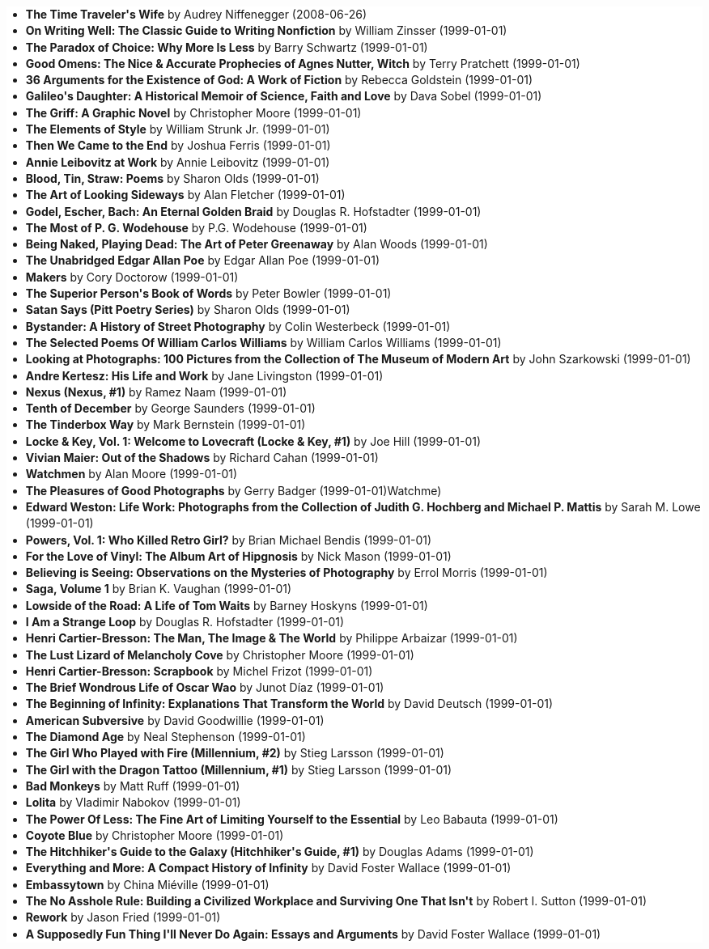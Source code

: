 - **The Time Traveler's Wife** by Audrey Niffenegger (2008-06-26)
- **On Writing Well: The Classic Guide to Writing Nonfiction** by William Zinsser (1999-01-01)
- **The Paradox of Choice: Why More Is Less** by Barry Schwartz (1999-01-01)
- **Good Omens: The Nice & Accurate Prophecies of Agnes Nutter, Witch** by Terry Pratchett (1999-01-01)
- **36 Arguments for the Existence of God: A Work of Fiction** by Rebecca Goldstein (1999-01-01)
- **Galileo's Daughter: A Historical Memoir of Science, Faith and Love** by Dava Sobel (1999-01-01)
- **The Griff: A Graphic Novel** by Christopher Moore (1999-01-01)
- **The Elements of Style** by William Strunk Jr. (1999-01-01)
- **Then We Came to the End** by Joshua Ferris (1999-01-01)
- **Annie Leibovitz at Work** by Annie Leibovitz (1999-01-01)
- **Blood, Tin, Straw: Poems** by Sharon Olds (1999-01-01)
- **The Art of Looking Sideways** by Alan Fletcher (1999-01-01)
- **Godel, Escher, Bach: An Eternal Golden Braid** by Douglas R. Hofstadter (1999-01-01)
- **The Most of P. G. Wodehouse** by P.G. Wodehouse (1999-01-01)
- **Being Naked, Playing Dead: The Art of Peter Greenaway** by Alan Woods (1999-01-01)
- **The Unabridged Edgar Allan Poe** by Edgar Allan Poe (1999-01-01)
- **Makers** by Cory Doctorow (1999-01-01)
- **The Superior Person's Book of Words** by Peter Bowler (1999-01-01)
- **Satan Says (Pitt Poetry Series)** by Sharon Olds (1999-01-01)
- **Bystander: A History of Street Photography** by Colin Westerbeck (1999-01-01)
- **The Selected Poems Of William Carlos Williams** by William Carlos Williams (1999-01-01)
- **Looking at Photographs: 100 Pictures from the Collection of The Museum of Modern Art** by John Szarkowski (1999-01-01)
- **Andre Kertesz: His Life and Work** by Jane Livingston (1999-01-01)
- **Nexus (Nexus, \#1)** by Ramez Naam (1999-01-01)
- **Tenth of December** by George Saunders (1999-01-01)
- **The Tinderbox Way** by Mark Bernstein (1999-01-01)
- **Locke & Key, Vol. 1: Welcome to Lovecraft (Locke & Key, \#1)** by Joe Hill (1999-01-01)
- **Vivian Maier: Out of the Shadows** by Richard Cahan (1999-01-01)
- **Watchmen** by Alan Moore (1999-01-01)
- **The Pleasures of Good Photographs** by Gerry Badger (1999-01-01)Watchme)
- **Edward Weston: Life Work: Photographs from the Collection of Judith G. Hochberg and Michael P. Mattis** by Sarah M. Lowe (1999-01-01)
- **Powers, Vol. 1: Who Killed Retro Girl?** by Brian Michael Bendis (1999-01-01)
- **For the Love of Vinyl: The Album Art of Hipgnosis** by Nick Mason (1999-01-01)
- **Believing is Seeing: Observations on the Mysteries of Photography** by Errol Morris (1999-01-01)
- **Saga, Volume 1** by Brian K. Vaughan (1999-01-01)
- **Lowside of the Road: A Life of Tom Waits** by Barney Hoskyns (1999-01-01)
- **I Am a Strange Loop** by Douglas R. Hofstadter (1999-01-01)
- **Henri Cartier-Bresson: The Man, The Image & The World** by Philippe Arbaizar (1999-01-01)
- **The Lust Lizard of Melancholy Cove** by Christopher Moore (1999-01-01)
- **Henri Cartier-Bresson: Scrapbook** by Michel Frizot (1999-01-01)
- **The Brief Wondrous Life of Oscar Wao** by Junot Díaz (1999-01-01)
- **The Beginning of Infinity: Explanations That Transform the World** by David Deutsch (1999-01-01)
- **American Subversive** by David Goodwillie (1999-01-01)
- **The Diamond Age** by Neal Stephenson (1999-01-01)
- **The Girl Who Played with Fire (Millennium, \#2)** by Stieg Larsson (1999-01-01)
- **The Girl with the Dragon Tattoo (Millennium, \#1)** by Stieg Larsson (1999-01-01)
- **Bad Monkeys** by Matt Ruff (1999-01-01)
- **Lolita** by Vladimir Nabokov (1999-01-01)
- **The Power Of Less: The Fine Art of Limiting Yourself to the Essential** by Leo Babauta (1999-01-01)
- **Coyote Blue** by Christopher Moore (1999-01-01)
- **The Hitchhiker's Guide to the Galaxy (Hitchhiker's Guide, \#1)** by Douglas Adams (1999-01-01)
- **Everything and More: A Compact History of Infinity** by David Foster Wallace (1999-01-01)
- **Embassytown** by China Miéville (1999-01-01)
- **The No Asshole Rule: Building a Civilized Workplace and Surviving One That Isn't** by Robert I. Sutton (1999-01-01)
- **Rework** by Jason Fried (1999-01-01)
- **A Supposedly Fun Thing I'll Never Do Again: Essays and Arguments** by David Foster Wallace (1999-01-01)